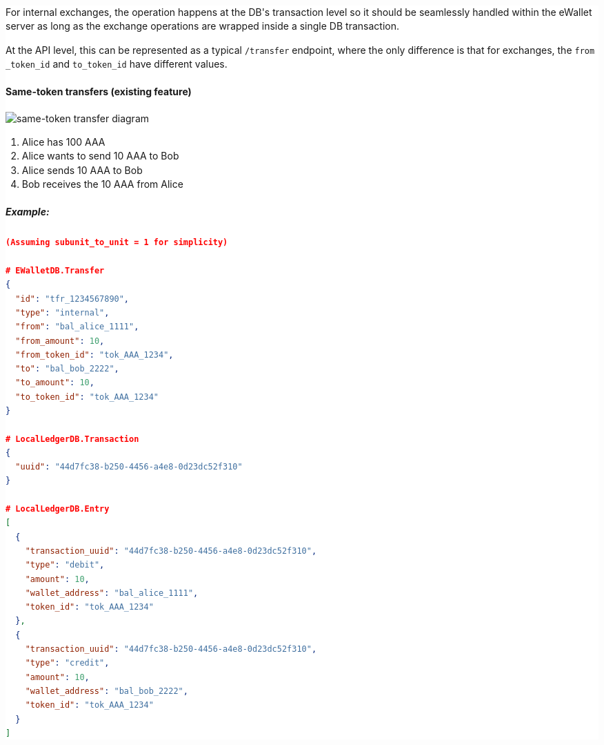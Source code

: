 For internal exchanges, the operation happens at the DB's transaction level so it should be seamlessly handled within the eWallet server as long as the exchange operations are wrapped inside a single DB transaction.

At the API level, this can be represented as a typical `/transfer` endpoint, where the only difference is that for exchanges, the `from_token_id` and `to_token_id` have different values.

#### Same-token transfers (existing feature)

![same-token transfer diagram](https://user-images.githubusercontent.com/921194/41035018-995015b6-69b5-11e8-9d67-578659b864de.png)

1. Alice has 100 AAA
2. Alice wants to send 10 AAA to Bob
2. Alice sends 10 AAA to Bob
3. Bob receives the 10 AAA from Alice

##### Example:

```json
(Assuming subunit_to_unit = 1 for simplicity)

# EWalletDB.Transfer
{
  "id": "tfr_1234567890",
  "type": "internal",
  "from": "bal_alice_1111",
  "from_amount": 10,
  "from_token_id": "tok_AAA_1234",
  "to": "bal_bob_2222",
  "to_amount": 10,
  "to_token_id": "tok_AAA_1234"
}

# LocalLedgerDB.Transaction
{
  "uuid": "44d7fc38-b250-4456-a4e8-0d23dc52f310"
}

# LocalLedgerDB.Entry
[
  {
    "transaction_uuid": "44d7fc38-b250-4456-a4e8-0d23dc52f310",
    "type": "debit",
    "amount": 10,
    "wallet_address": "bal_alice_1111",
    "token_id": "tok_AAA_1234"
  },
  {
    "transaction_uuid": "44d7fc38-b250-4456-a4e8-0d23dc52f310",
    "type": "credit",
    "amount": 10,
    "wallet_address": "bal_bob_2222",
    "token_id": "tok_AAA_1234"
  }
]
```
